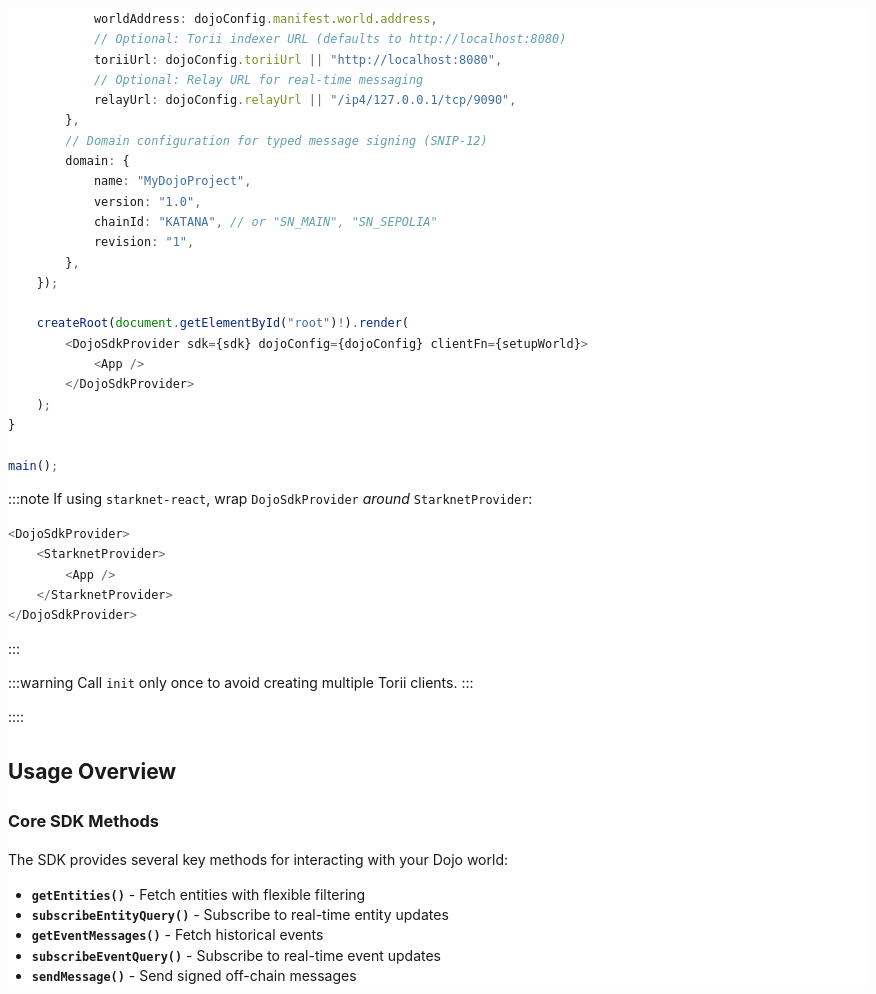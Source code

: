 ```typescript
            worldAddress: dojoConfig.manifest.world.address,
            // Optional: Torii indexer URL (defaults to http://localhost:8080)
            toriiUrl: dojoConfig.toriiUrl || "http://localhost:8080",
            // Optional: Relay URL for real-time messaging
            relayUrl: dojoConfig.relayUrl || "/ip4/127.0.0.1/tcp/9090",
        },
        // Domain configuration for typed message signing (SNIP-12)
        domain: {
            name: "MyDojoProject",
            version: "1.0",
            chainId: "KATANA", // or "SN_MAIN", "SN_SEPOLIA"
            revision: "1",
        },
    });

    createRoot(document.getElementById("root")!).render(
        <DojoSdkProvider sdk={sdk} dojoConfig={dojoConfig} clientFn={setupWorld}>
            <App />
        </DojoSdkProvider>
    );
}

main();
```

:::note
If using `starknet-react`, wrap `DojoSdkProvider` _around_ `StarknetProvider`:

```typescript
<DojoSdkProvider>
    <StarknetProvider>
        <App />
    </StarknetProvider>
</DojoSdkProvider>
```
:::

:::warning
Call `init` only once to avoid creating multiple Torii clients.
:::

::::

## Usage Overview

### Core SDK Methods

The SDK provides several key methods for interacting with your Dojo world:

- **`getEntities()`** - Fetch entities with flexible filtering
- **`subscribeEntityQuery()`** - Subscribe to real-time entity updates
- **`getEventMessages()`** - Fetch historical events
- **`subscribeEventQuery()`** - Subscribe to real-time event updates
- **`sendMessage()`** - Send signed off-chain messages
